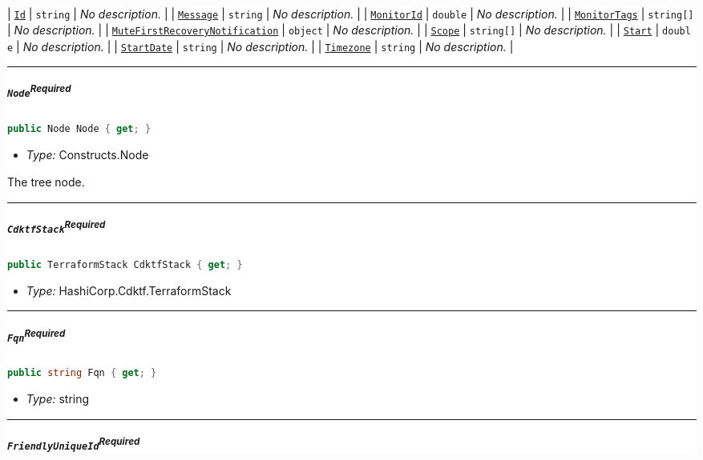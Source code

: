 | <code><a href="#@cdktf/provider-datadog.downtime.Downtime.property.id">Id</a></code> | <code>string</code> | *No description.* |
| <code><a href="#@cdktf/provider-datadog.downtime.Downtime.property.message">Message</a></code> | <code>string</code> | *No description.* |
| <code><a href="#@cdktf/provider-datadog.downtime.Downtime.property.monitorId">MonitorId</a></code> | <code>double</code> | *No description.* |
| <code><a href="#@cdktf/provider-datadog.downtime.Downtime.property.monitorTags">MonitorTags</a></code> | <code>string[]</code> | *No description.* |
| <code><a href="#@cdktf/provider-datadog.downtime.Downtime.property.muteFirstRecoveryNotification">MuteFirstRecoveryNotification</a></code> | <code>object</code> | *No description.* |
| <code><a href="#@cdktf/provider-datadog.downtime.Downtime.property.scope">Scope</a></code> | <code>string[]</code> | *No description.* |
| <code><a href="#@cdktf/provider-datadog.downtime.Downtime.property.start">Start</a></code> | <code>double</code> | *No description.* |
| <code><a href="#@cdktf/provider-datadog.downtime.Downtime.property.startDate">StartDate</a></code> | <code>string</code> | *No description.* |
| <code><a href="#@cdktf/provider-datadog.downtime.Downtime.property.timezone">Timezone</a></code> | <code>string</code> | *No description.* |

---

##### `Node`<sup>Required</sup> <a name="Node" id="@cdktf/provider-datadog.downtime.Downtime.property.node"></a>

```csharp
public Node Node { get; }
```

- *Type:* Constructs.Node

The tree node.

---

##### `CdktfStack`<sup>Required</sup> <a name="CdktfStack" id="@cdktf/provider-datadog.downtime.Downtime.property.cdktfStack"></a>

```csharp
public TerraformStack CdktfStack { get; }
```

- *Type:* HashiCorp.Cdktf.TerraformStack

---

##### `Fqn`<sup>Required</sup> <a name="Fqn" id="@cdktf/provider-datadog.downtime.Downtime.property.fqn"></a>

```csharp
public string Fqn { get; }
```

- *Type:* string

---

##### `FriendlyUniqueId`<sup>Required</sup> <a name="FriendlyUniqueId" id="@cdktf/provider-datadog.downtime.Downtime.property.friendlyUniqueId"></a>
